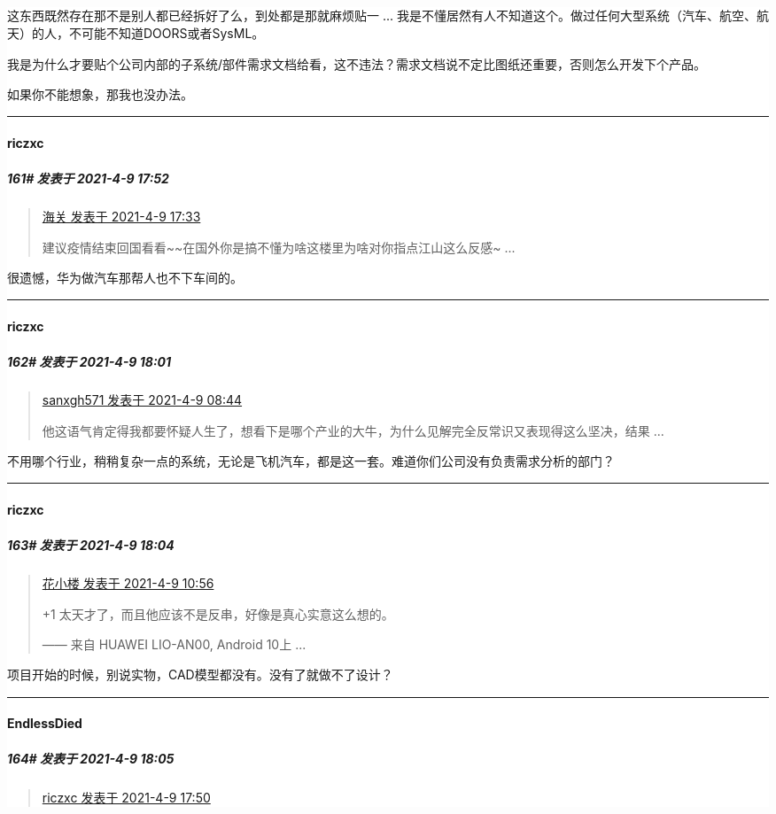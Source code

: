 这东西既然存在那不是别人都已经拆好了么，到处都是那就麻烦贴一 ...</blockquote>
我是不懂居然有人不知道这个。做过任何大型系统（汽车、航空、航天）的人，不可能不知道DOORS或者SysML。


我是为什么才要贴个公司内部的子系统/部件需求文档给看，这不违法？需求文档说不定比图纸还重要，否则怎么开发下个产品。


如果你不能想象，那我也没办法。


-----

####  riczxc  
##### 161#       发表于 2021-4-9 17:52


<blockquote><a href="httphttps://bbs.saraba1st.com/2b/forum.php?mod=redirect&amp;goto=findpost&amp;pid=50885954&amp;ptid=1997996" target="_blank">海关 发表于 2021-4-9 17:33</a>

建议疫情结束回国看看~~在国外你是搞不懂为啥这楼里为啥对你指点江山这么反感~ ...</blockquote>
很遗憾，华为做汽车那帮人也不下车间的。


-----

####  riczxc  
##### 162#       发表于 2021-4-9 18:01


<blockquote><a href="httphttps://bbs.saraba1st.com/2b/forum.php?mod=redirect&amp;goto=findpost&amp;pid=50879916&amp;ptid=1997996" target="_blank">sanxgh571 发表于 2021-4-9 08:44</a>

他这语气肯定得我都要怀疑人生了，想看下是哪个产业的大牛，为什么见解完全反常识又表现得这么坚决，结果 ...</blockquote>
不用哪个行业，稍稍复杂一点的系统，无论是飞机汽车，都是这一套。难道你们公司没有负责需求分析的部门？


-----

####  riczxc  
##### 163#       发表于 2021-4-9 18:04


<blockquote><a href="httphttps://bbs.saraba1st.com/2b/forum.php?mod=redirect&amp;goto=findpost&amp;pid=50881281&amp;ptid=1997996" target="_blank">花小楼 发表于 2021-4-9 10:56</a>

+1 太天才了，而且他应该不是反串，好像是真心实意这么想的。


—— 来自 HUAWEI LIO-AN00, Android 10上 ...</blockquote>
项目开始的时候，别说实物，CAD模型都没有。没有了就做不了设计？


-----

####  EndlessDied  
##### 164#       发表于 2021-4-9 18:05


<blockquote><a href="httphttps://bbs.saraba1st.com/2b/forum.php?mod=redirect&amp;goto=findpost&amp;pid=50886158&amp;ptid=1997996" target="_blank">riczxc 发表于 2021-4-9 17:50</a>

